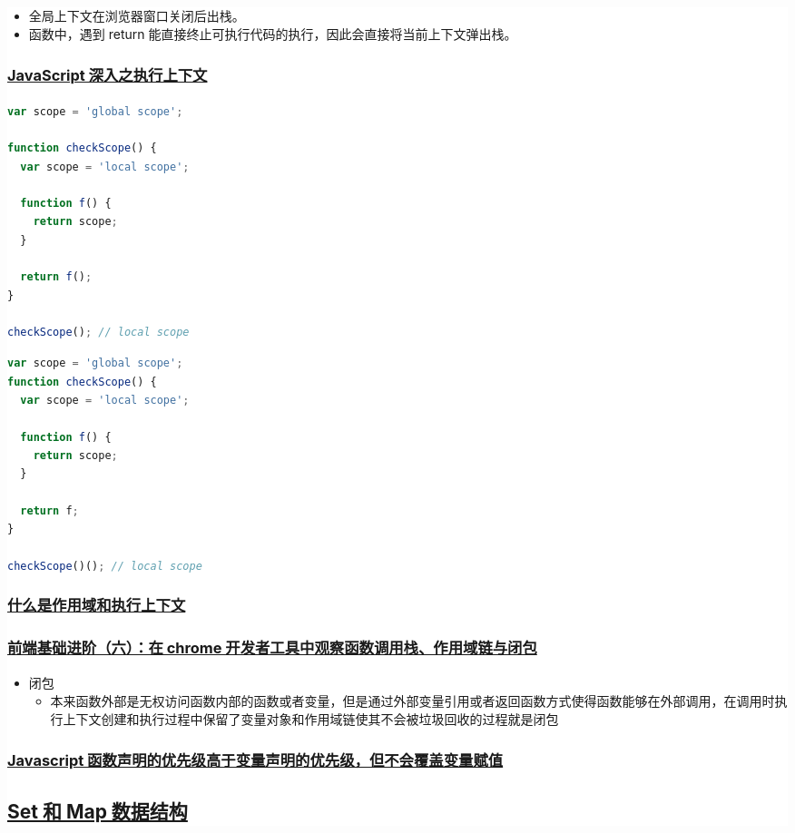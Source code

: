 - 全局上下文在浏览器窗口关闭后出栈。
- 函数中，遇到 return 能直接终止可执行代码的执行，因此会直接将当前上下文弹出栈。

### [JavaScript 深入之执行上下文](https://github.com/mqyqingfeng/Blog/issues/8)

```js
var scope = 'global scope';

function checkScope() {
  var scope = 'local scope';

  function f() {
    return scope;
  }

  return f();
}

checkScope(); // local scope
```

```js
var scope = 'global scope';
function checkScope() {
  var scope = 'local scope';

  function f() {
    return scope;
  }

  return f;
}

checkScope()(); // local scope
```

### [什么是作用域和执行上下文](https://segmentfault.com/a/1190000009522006)

### [前端基础进阶（六）：在 chrome 开发者工具中观察函数调用栈、作用域链与闭包](https://www.jianshu.com/p/73122bb3d262)

- 闭包
  - 本来函数外部是无权访问函数内部的函数或者变量，但是通过外部变量引用或者返回函数方式使得函数能够在外部调用，在调用时执行上下文创建和执行过程中保留了变量对象和作用域链使其不会被垃圾回收的过程就是闭包

### [Javascript 函数声明的优先级高于变量声明的优先级，但不会覆盖变量赋值](https://blog.csdn.net/wy818/article/details/49247675)

## [Set 和 Map 数据结构](http://es6.ruanyifeng.com/#docs/set-map)

